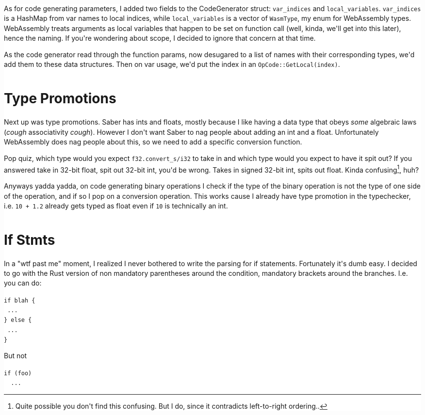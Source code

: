 As for code generating parameters, I added two fields to the
CodeGenerator struct: `var_indices` and
`local_variables`. `var_indices` is a HashMap from var names to local
indices, while `local_variables` is a vector of `WasmType`, my enum
for WebAssembly types. WebAssembly treats arguments as local variables
that happen to be set on function call (well, kinda, we'll get into
this later), hence the naming. If you're wondering about scope, I
decided to ignore that concern at that time.

As the code generator read through the function params, now desugared
to a list of names with their corresponding types, we'd add them to
these data structures. Then on var usage, we'd put the index in an
`OpCode::GetLocal(index)`.

# Type Promotions

Next up was type promotions. Saber has ints and floats, mostly because
I like having a data type that obeys *some* algebraic laws (*cough*
associativity *cough*). However I don't want Saber to nag people about
adding an int and a float. Unfortunately WebAssembly does nag people
about this, so we need to add a specific conversion function.

Pop quiz, which type would you expect `f32.convert_s/i32` to take in
and which type would you expect to have it spit out? If you answered
take in 32-bit float, spit out 32-bit int, you'd be wrong. Takes in
signed 32-bit int, spits out float. Kinda confusing[^3], huh?

[^3]: Quite possible you don't find this confusing. But I do, since it
    contradicts left-to-right ordering..

Anyways yadda yadda, on code generating binary operations I check if
the type of the binary operation is not the type of one side of the
operation, and if so I pop on a conversion operation. This works cause
I already have type promotion in the typechecker, i.e. `10 + 1.2`
already gets typed as float even if `10` is technically an int.

# If Stmts

In a "wtf past me" moment, I realized I never bothered to write
the parsing for if statements. Fortunately it's dumb easy. I decided
to go with the Rust version of non mandatory parentheses around the
condition, mandatory brackets around the branches. I.e. you can do:

```
if blah {
 ...
} else {
 ...
}
```
But not

```
if (foo)
  ...
```


[^1]: Some may argue that this is a hack to get around Rust's strict
[^2]: I know, I could have implemented it myself, but momentum is the
[^4]: In my digression nonetheless.
[^5]: Probably should be renamed to `Expr::Lambda`